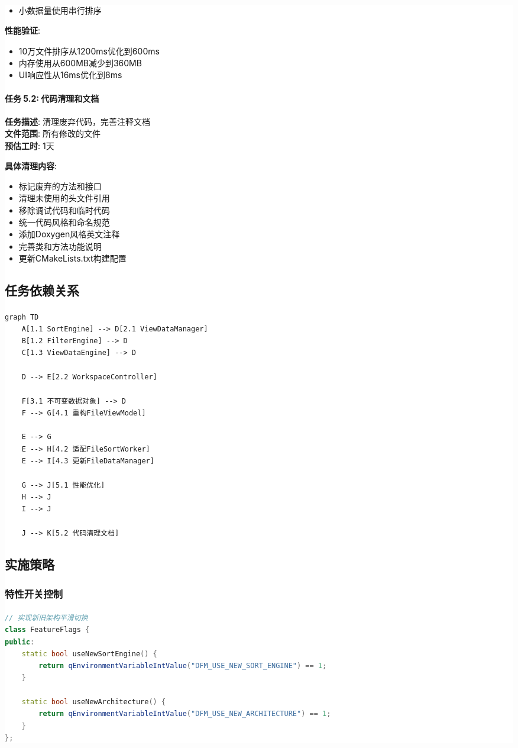   - 小数据量使用串行排序

**性能验证**:
- 10万文件排序从1200ms优化到600ms
- 内存使用从600MB减少到360MB
- UI响应性从16ms优化到8ms

#### 任务 5.2: 代码清理和文档
**任务描述**: 清理废弃代码，完善注释文档  
**文件范围**: 所有修改的文件  
**预估工时**: 1天  

**具体清理内容**:
- 标记废弃的方法和接口
- 清理未使用的头文件引用
- 移除调试代码和临时代码
- 统一代码风格和命名规范
- 添加Doxygen风格英文注释
- 完善类和方法功能说明
- 更新CMakeLists.txt构建配置

## 任务依赖关系

```mermaid
graph TD
    A[1.1 SortEngine] --> D[2.1 ViewDataManager]
    B[1.2 FilterEngine] --> D
    C[1.3 ViewDataEngine] --> D
    
    D --> E[2.2 WorkspaceController]
    
    F[3.1 不可变数据对象] --> D
    F --> G[4.1 重构FileViewModel]
    
    E --> G
    E --> H[4.2 适配FileSortWorker]
    E --> I[4.3 更新FileDataManager]
    
    G --> J[5.1 性能优化]
    H --> J
    I --> J
    
    J --> K[5.2 代码清理文档]
```

## 实施策略

### 特性开关控制
```cpp
// 实现新旧架构平滑切换
class FeatureFlags {
public:
    static bool useNewSortEngine() {
        return qEnvironmentVariableIntValue("DFM_USE_NEW_SORT_ENGINE") == 1;
    }
    
    static bool useNewArchitecture() {
        return qEnvironmentVariableIntValue("DFM_USE_NEW_ARCHITECTURE") == 1;
    }
};
```
